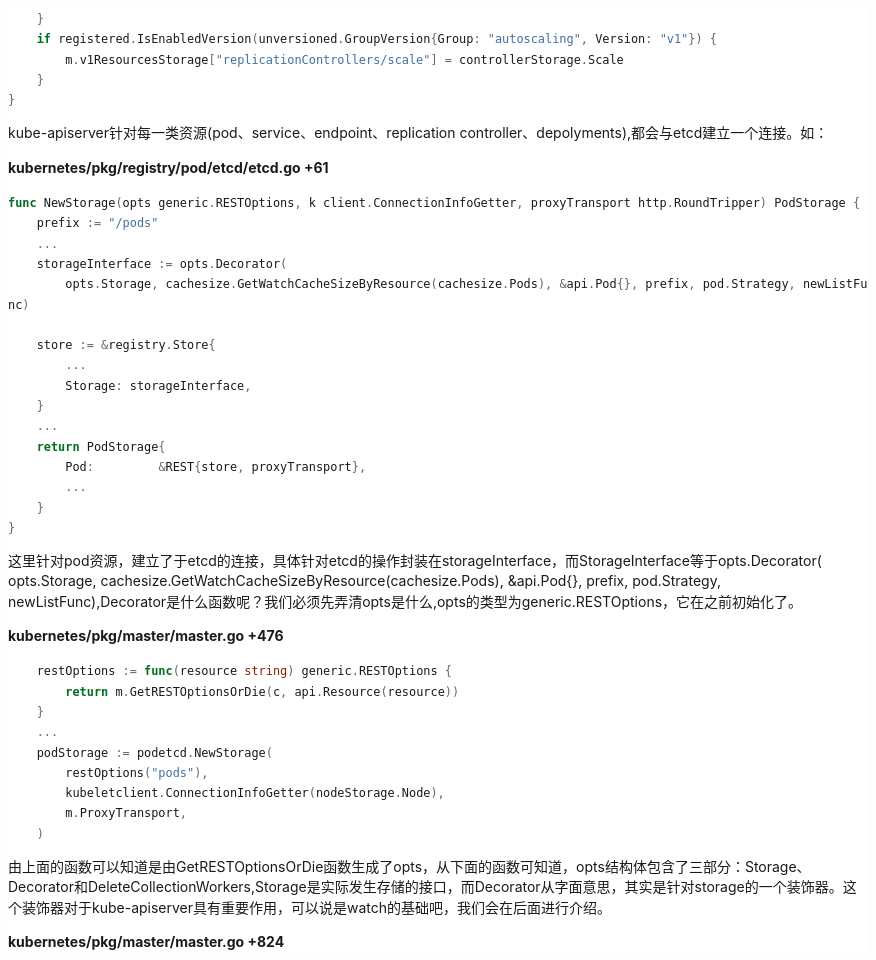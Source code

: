 ```go
	}
	if registered.IsEnabledVersion(unversioned.GroupVersion{Group: "autoscaling", Version: "v1"}) {
		m.v1ResourcesStorage["replicationControllers/scale"] = controllerStorage.Scale
	}
}
```
kube-apiserver针对每一类资源(pod、service、endpoint、replication controller、depolyments),都会与etcd建立一个连接。如：

**kubernetes/pkg/registry/pod/etcd/etcd.go +61**

```go
func NewStorage(opts generic.RESTOptions, k client.ConnectionInfoGetter, proxyTransport http.RoundTripper) PodStorage {
    prefix := "/pods"
    ...
    storageInterface := opts.Decorator(
        opts.Storage, cachesize.GetWatchCacheSizeByResource(cachesize.Pods), &api.Pod{}, prefix, pod.Strategy, newListFunc)

    store := &registry.Store{
        ...
        Storage: storageInterface,
    }   
    ...
    return PodStorage{
        Pod:         &REST{store, proxyTransport},
        ...
    }
}
```

这里针对pod资源，建立了于etcd的连接，具体针对etcd的操作封装在storageInterface，而StorageInterface等于opts.Decorator( opts.Storage, cachesize.GetWatchCacheSizeByResource(cachesize.Pods), &api.Pod{}, prefix, pod.Strategy, newListFunc),Decorator是什么函数呢？我们必须先弄清opts是什么,opts的类型为generic.RESTOptions，它在之前初始化了。

**kubernetes/pkg/master/master.go +476**

```go
    restOptions := func(resource string) generic.RESTOptions {
        return m.GetRESTOptionsOrDie(c, api.Resource(resource))
    }
    ...
    podStorage := podetcd.NewStorage(
        restOptions("pods"),
        kubeletclient.ConnectionInfoGetter(nodeStorage.Node),
        m.ProxyTransport,
    )
```

由上面的函数可以知道是由GetRESTOptionsOrDie函数生成了opts，从下面的函数可知道，opts结构体包含了三部分：Storage、Decorator和DeleteCollectionWorkers,Storage是实际发生存储的接口，而Decorator从字面意思，其实是针对storage的一个装饰器。这个装饰器对于kube-apiserver具有重要作用，可以说是watch的基础吧，我们会在后面进行介绍。

**kubernetes/pkg/master/master.go +824**
